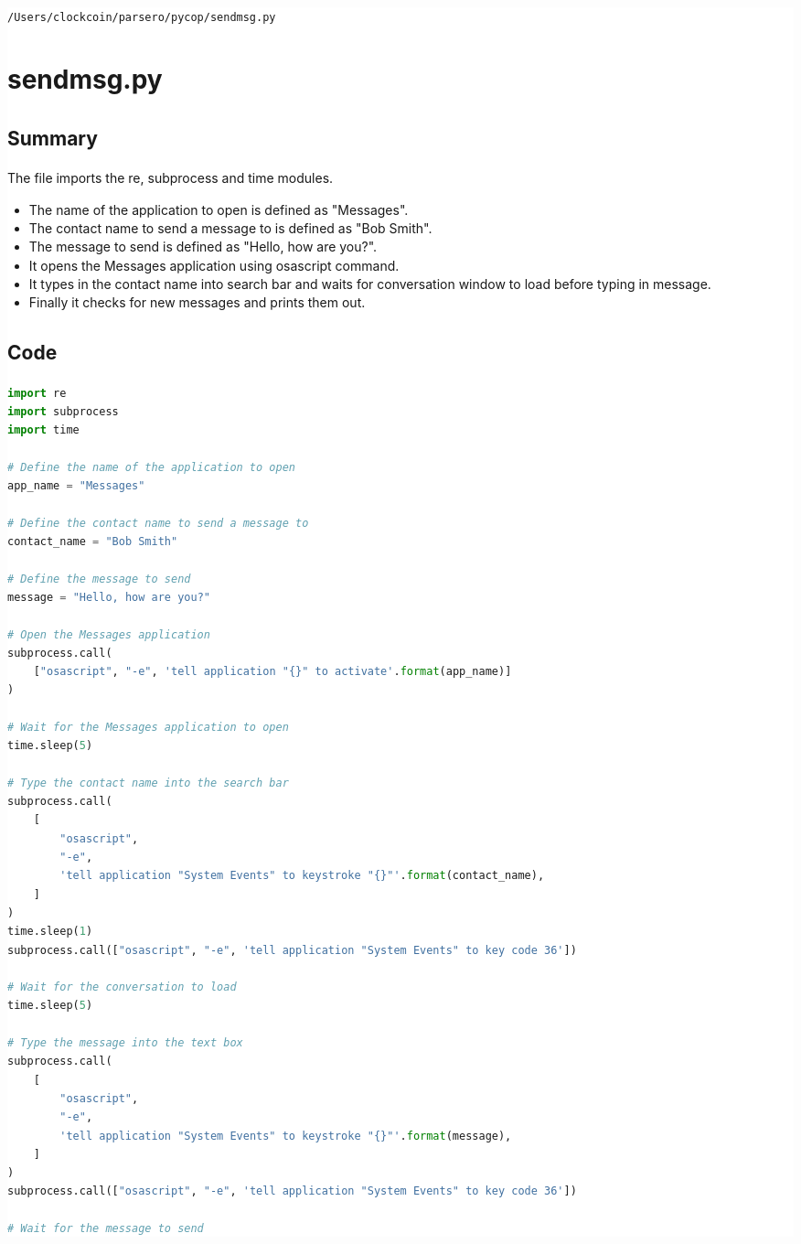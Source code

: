 ```/Users/clockcoin/parsero/pycop/sendmsg.py```

# sendmsg.py

## Summary

The file imports the re, subprocess and time modules.
 -  The name of the application to open is defined as "Messages".
 -  The contact name to send a message to is defined as "Bob Smith".
 -  The message to send is defined as "Hello, how are you?".
 -  It opens the Messages application using osascript command.
 -  It types in the contact name into search bar and waits for conversation window to load before typing in message. 
 - Finally it checks for new messages and prints them out.

## Code

```python
import re
import subprocess
import time

# Define the name of the application to open
app_name = "Messages"

# Define the contact name to send a message to
contact_name = "Bob Smith"

# Define the message to send
message = "Hello, how are you?"

# Open the Messages application
subprocess.call(
    ["osascript", "-e", 'tell application "{}" to activate'.format(app_name)]
)

# Wait for the Messages application to open
time.sleep(5)

# Type the contact name into the search bar
subprocess.call(
    [
        "osascript",
        "-e",
        'tell application "System Events" to keystroke "{}"'.format(contact_name),
    ]
)
time.sleep(1)
subprocess.call(["osascript", "-e", 'tell application "System Events" to key code 36'])

# Wait for the conversation to load
time.sleep(5)

# Type the message into the text box
subprocess.call(
    [
        "osascript",
        "-e",
        'tell application "System Events" to keystroke "{}"'.format(message),
    ]
)
subprocess.call(["osascript", "-e", 'tell application "System Events" to key code 36'])

# Wait for the message to send
```